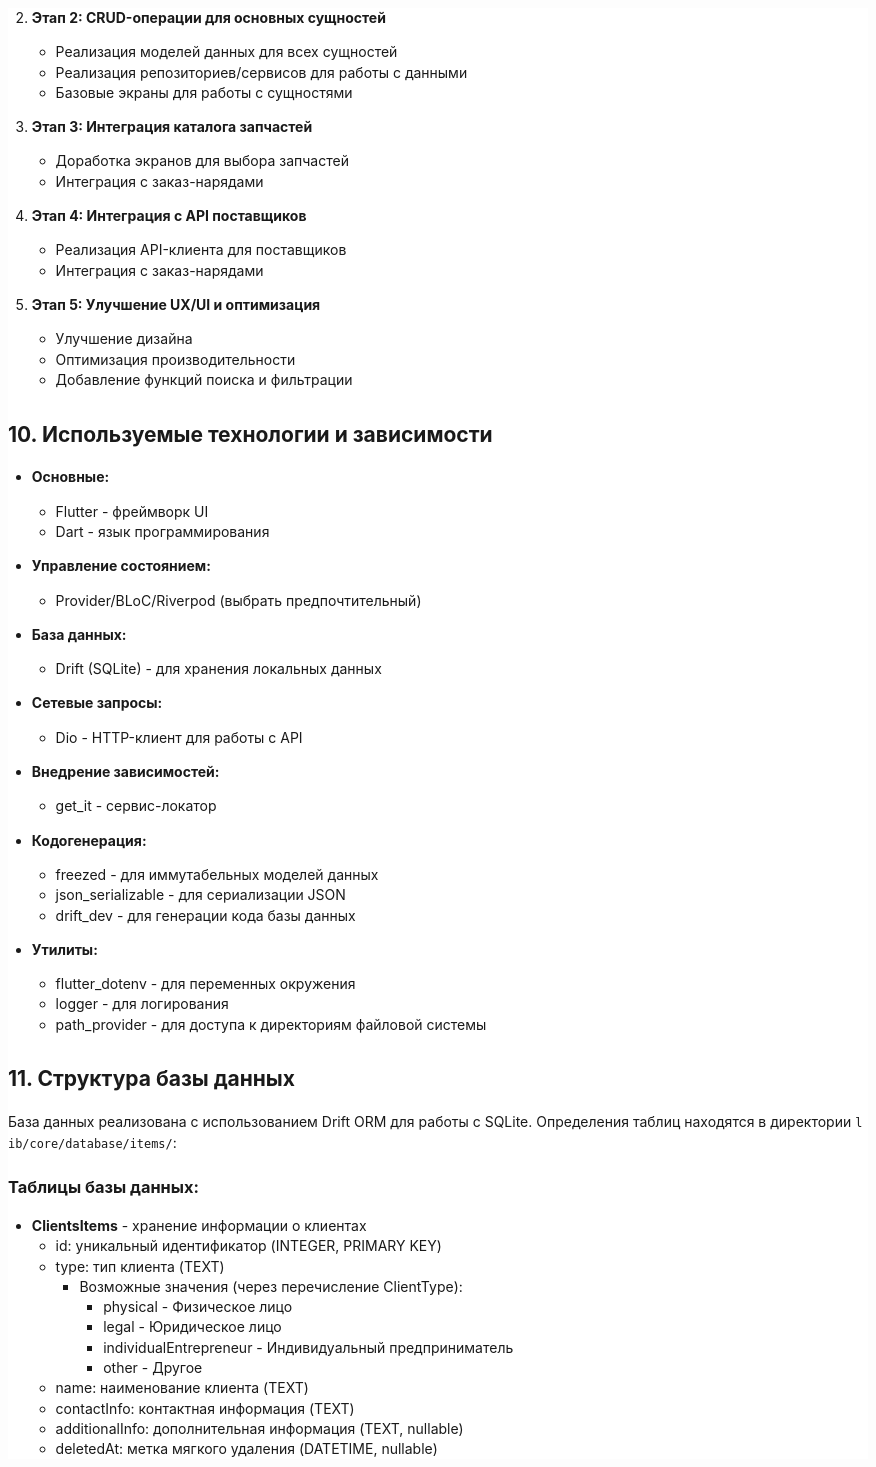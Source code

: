 2. **Этап 2: CRUD-операции для основных сущностей**
   * Реализация моделей данных для всех сущностей
   * Реализация репозиториев/сервисов для работы с данными
   * Базовые экраны для работы с сущностями

3. **Этап 3: Интеграция каталога запчастей**
   * Доработка экранов для выбора запчастей
   * Интеграция с заказ-нарядами

4. **Этап 4: Интеграция с API поставщиков**
   * Реализация API-клиента для поставщиков
   * Интеграция с заказ-нарядами

5. **Этап 5: Улучшение UX/UI и оптимизация**
   * Улучшение дизайна
   * Оптимизация производительности
   * Добавление функций поиска и фильтрации

## 10. Используемые технологии и зависимости

* **Основные:**
  * Flutter - фреймворк UI
  * Dart - язык программирования

* **Управление состоянием:**
  * Provider/BLoC/Riverpod (выбрать предпочтительный)

* **База данных:**
  * Drift (SQLite) - для хранения локальных данных

* **Сетевые запросы:**
  * Dio - HTTP-клиент для работы с API

* **Внедрение зависимостей:**
  * get_it - сервис-локатор

* **Кодогенерация:**
  * freezed - для иммутабельных моделей данных
  * json_serializable - для сериализации JSON
  * drift_dev - для генерации кода базы данных

* **Утилиты:**
  * flutter_dotenv - для переменных окружения
  * logger - для логирования
  * path_provider - для доступа к директориям файловой системы

## 11. Структура базы данных

База данных реализована с использованием Drift ORM для работы с SQLite. Определения таблиц находятся в директории `lib/core/database/items/`:

### Таблицы базы данных:

* **ClientsItems** - хранение информации о клиентах
  * id: уникальный идентификатор (INTEGER, PRIMARY KEY)
  * type: тип клиента (TEXT)
    * Возможные значения (через перечисление ClientType):
      * physical - Физическое лицо
      * legal - Юридическое лицо
      * individualEntrepreneur - Индивидуальный предприниматель
      * other - Другое
  * name: наименование клиента (TEXT)
  * contactInfo: контактная информация (TEXT)
  * additionalInfo: дополнительная информация (TEXT, nullable)
  * deletedAt: метка мягкого удаления (DATETIME, nullable)
